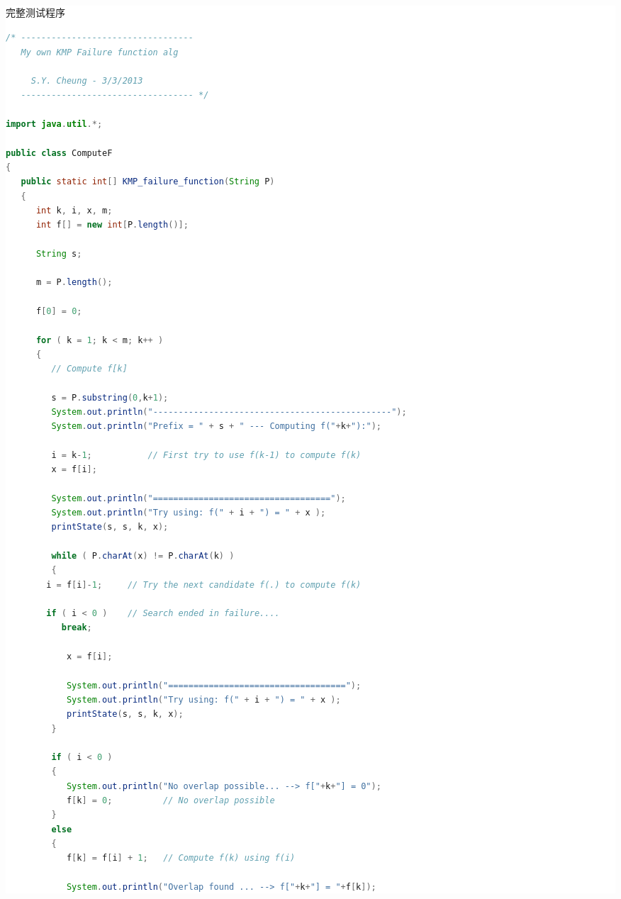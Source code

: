 

完整测试程序

```java
/* ----------------------------------
   My own KMP Failure function alg

     S.Y. Cheung - 3/3/2013
   ---------------------------------- */

import java.util.*;

public class ComputeF
{
   public static int[] KMP_failure_function(String P)
   {
      int k, i, x, m;
      int f[] = new int[P.length()];

      String s;
   
      m = P.length();
   
      f[0] = 0;

      for ( k = 1; k < m; k++ )
      {
         // Compute f[k]

         s = P.substring(0,k+1);
         System.out.println("-----------------------------------------------");
         System.out.println("Prefix = " + s + " --- Computing f("+k+"):");

         i = k-1;           // First try to use f(k-1) to compute f(k)
         x = f[i];
   
         System.out.println("===================================");
         System.out.println("Try using: f(" + i + ") = " + x );
         printState(s, s, k, x);

         while ( P.charAt(x) != P.charAt(k) )
         {
	    i = f[i]-1;     // Try the next candidate f(.) to compute f(k)

	    if ( i < 0 )    // Search ended in failure....
	       break;

            x = f[i];

            System.out.println("===================================");
            System.out.println("Try using: f(" + i + ") = " + x );
            printState(s, s, k, x);
         }

         if ( i < 0 )
         {
            System.out.println("No overlap possible... --> f["+k+"] = 0");
            f[k] = 0;          // No overlap possible
         }
         else
         {
            f[k] = f[i] + 1;   // Compute f(k) using f(i)

            System.out.println("Overlap found ... --> f["+k+"] = "+f[k]);
```